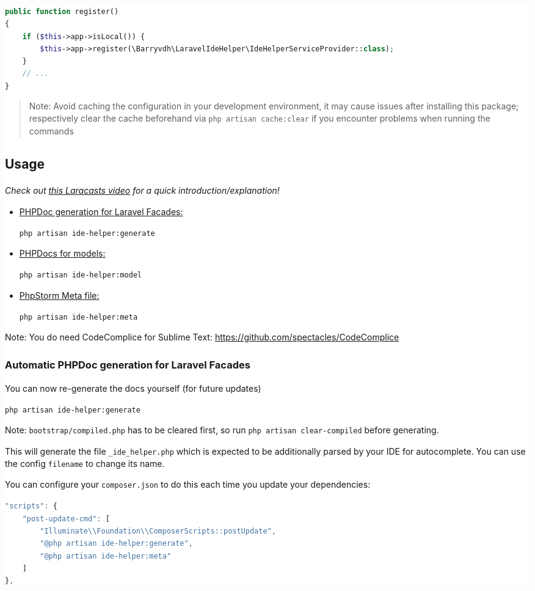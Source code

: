   ```php
  public function register()
  {
      if ($this->app->isLocal()) {
          $this->app->register(\Barryvdh\LaravelIdeHelper\IdeHelperServiceProvider::class);
      }
      // ...
  }
  ```

> Note: Avoid caching the configuration in your development environment, it may cause issues after installing this package; respectively clear the cache beforehand via `php artisan cache:clear` if you encounter problems when running the commands

## Usage

_Check out [this Laracasts video](https://laracasts.com/series/how-to-be-awesome-in-phpstorm/episodes/15) for a quick introduction/explanation!_

- [PHPDoc generation for Laravel Facades:](#automatic-phpdoc-generation-for-laravel-facades)
  ```bash
  php artisan ide-helper:generate
  ```
- [PHPDocs for models:](#automatic-PHPDocs-for-models)
  ```bash
  php artisan ide-helper:model
  ```
- [PhpStorm Meta file:](#phpstorm-meta-for-container-instances)
  ```bash
  php artisan ide-helper:meta
  ```


Note: You do need CodeComplice for Sublime Text: https://github.com/spectacles/CodeComplice

### Automatic PHPDoc generation for Laravel Facades

You can now re-generate the docs yourself (for future updates)

```bash
php artisan ide-helper:generate
```

Note: `bootstrap/compiled.php` has to be cleared first, so run `php artisan clear-compiled` before generating.

This will generate the file `_ide_helper.php` which is expected to be additionally parsed by your IDE for autocomplete. You can use the config `filename` to change its name.

You can configure your `composer.json` to do this each time you update your dependencies:

```js
"scripts": {
    "post-update-cmd": [
        "Illuminate\\Foundation\\ComposerScripts::postUpdate",
        "@php artisan ide-helper:generate",
        "@php artisan ide-helper:meta"
    ]
},
```
